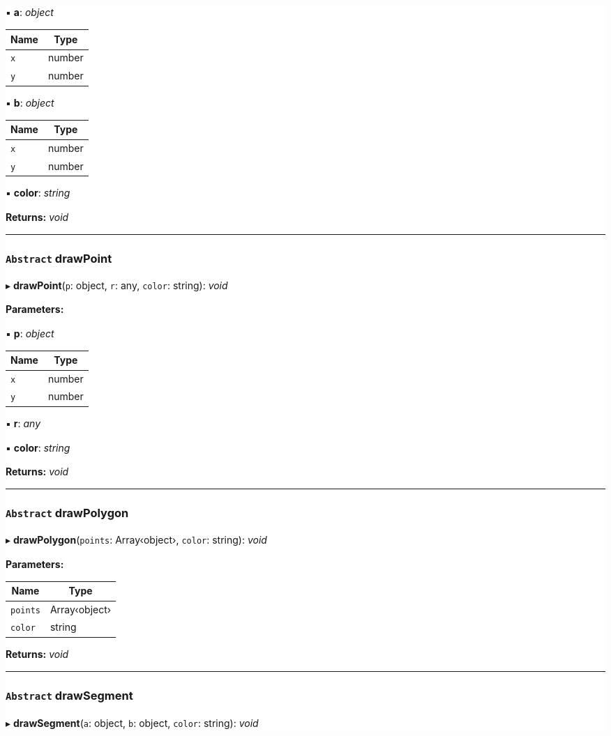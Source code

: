 ▪ **a**: *object*

Name | Type |
------ | ------ |
`x` | number |
`y` | number |

▪ **b**: *object*

Name | Type |
------ | ------ |
`x` | number |
`y` | number |

▪ **color**: *string*

**Returns:** *void*

___

### `Abstract` drawPoint

▸ **drawPoint**(`p`: object, `r`: any, `color`: string): *void*

**Parameters:**

▪ **p**: *object*

Name | Type |
------ | ------ |
`x` | number |
`y` | number |

▪ **r**: *any*

▪ **color**: *string*

**Returns:** *void*

___

### `Abstract` drawPolygon

▸ **drawPolygon**(`points`: Array‹object›, `color`: string): *void*

**Parameters:**

Name | Type |
------ | ------ |
`points` | Array‹object› |
`color` | string |

**Returns:** *void*

___

### `Abstract` drawSegment

▸ **drawSegment**(`a`: object, `b`: object, `color`: string): *void*
